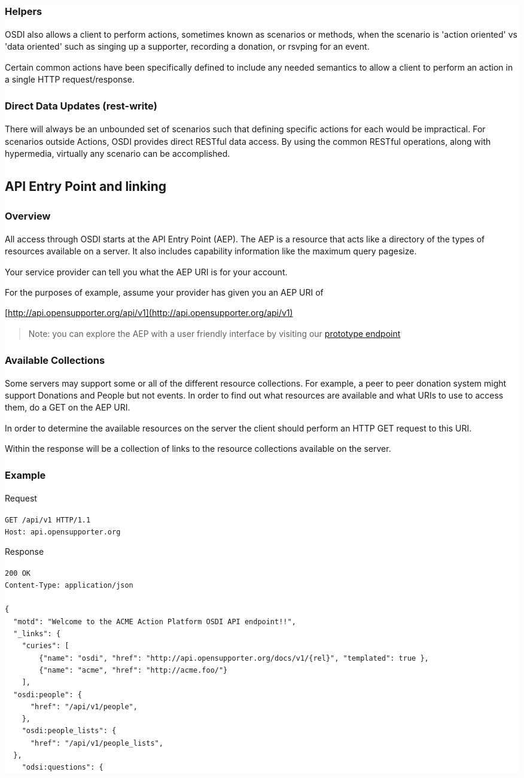 ### Helpers
OSDI also allows a client to perform actions, sometimes known as scenarios or methods, when the scenario is 'action oriented' vs 'data oriented' such as singing up a supporter, recording a donation, or rsvping for an event.

Certain common actions have been specifically defined to include any needed semantics to allow a client to perform an action in a single HTTP request/response.

### Direct Data Updates (rest-write)
There will always be an unbounded set of scenarios such that defining specific actions for each would be impractical.  For scenarios outside Actions, OSDI provides direct RESTful data access.  By using the common RESTful operations, along with hypermedia, virtually any scenario can be accomplished.

## API Entry Point and linking

### Overview
All access through OSDI starts at the API Entry Point (AEP).  The AEP is a resource that acts like a directory of the types of resources available on a server.  It also includes capability information like the maximum query pagesize.

Your service provider can tell you what the AEP URI is for your account.

For the purposes of example, assume your provider has given you an AEP URI of

[http://api.opensupporter.org/api/v1](http://api.opensupporter.org/api/v1)

> Note: you can explore the AEP with a user friendly interface by visiting our [prototype endpoint](http://api.opensupporter.org)

### Available Collections 
Some servers may support some or all of the different resource collections.  For example, a peer to peer donation system might support Donations and People but not events.  In order to find out what resources are available and what URIs to use to access them, do a GET on the AEP URI.


In order to determine the available resources on the server the client should perform an HTTP GET request to this URI.

Within the response will be a collection of links to the resource collections available on the server.

### Example

Request

	GET /api/v1 HTTP/1.1
	Host: api.opensupporter.org

Response

	200 OK
	Content-Type: application/json

	{
	  "motd": "Welcome to the ACME Action Platform OSDI API endpoint!!",
	  "_links": {
	    "curies": [
			{"name": "osdi", "href": "http://api.opensupporter.org/docs/v1/{rel}", "templated": true },
			{"name": "acme", "href": "http://acme.foo/"}
		],  
  	  "osdi:people": {
  	      "href": "/api/v1/people",
  	    },
  		"osdi:people_lists": {
  	      "href": "/api/v1/people_lists",
  	  },
	    "odsi:questions": {